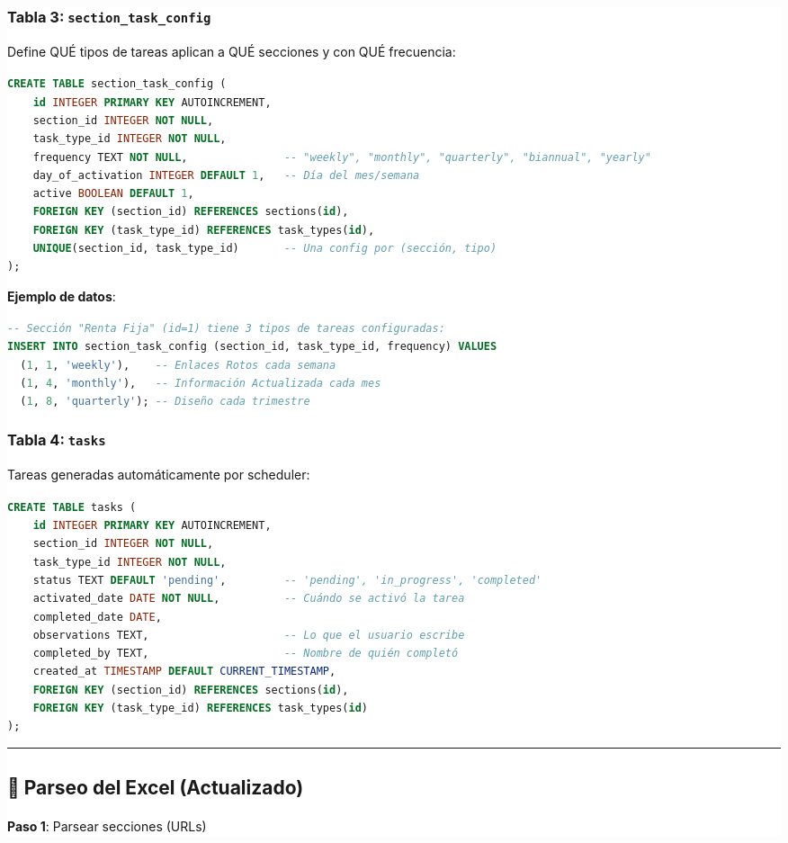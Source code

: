 ### Tabla 3: `section_task_config`

Define QUÉ tipos de tareas aplican a QUÉ secciones y con QUÉ frecuencia:

```sql
CREATE TABLE section_task_config (
    id INTEGER PRIMARY KEY AUTOINCREMENT,
    section_id INTEGER NOT NULL,
    task_type_id INTEGER NOT NULL,
    frequency TEXT NOT NULL,               -- "weekly", "monthly", "quarterly", "biannual", "yearly"
    day_of_activation INTEGER DEFAULT 1,   -- Día del mes/semana
    active BOOLEAN DEFAULT 1,
    FOREIGN KEY (section_id) REFERENCES sections(id),
    FOREIGN KEY (task_type_id) REFERENCES task_types(id),
    UNIQUE(section_id, task_type_id)       -- Una config por (sección, tipo)
);
```

**Ejemplo de datos**:
```sql
-- Sección "Renta Fija" (id=1) tiene 3 tipos de tareas configuradas:
INSERT INTO section_task_config (section_id, task_type_id, frequency) VALUES
  (1, 1, 'weekly'),    -- Enlaces Rotos cada semana
  (1, 4, 'monthly'),   -- Información Actualizada cada mes
  (1, 8, 'quarterly'); -- Diseño cada trimestre
```

### Tabla 4: `tasks`

Tareas generadas automáticamente por scheduler:

```sql
CREATE TABLE tasks (
    id INTEGER PRIMARY KEY AUTOINCREMENT,
    section_id INTEGER NOT NULL,
    task_type_id INTEGER NOT NULL,
    status TEXT DEFAULT 'pending',         -- 'pending', 'in_progress', 'completed'
    activated_date DATE NOT NULL,          -- Cuándo se activó la tarea
    completed_date DATE,
    observations TEXT,                     -- Lo que el usuario escribe
    completed_by TEXT,                     -- Nombre de quién completó
    created_at TIMESTAMP DEFAULT CURRENT_TIMESTAMP,
    FOREIGN KEY (section_id) REFERENCES sections(id),
    FOREIGN KEY (task_type_id) REFERENCES task_types(id)
);
```

---

## 📝 Parseo del Excel (Actualizado)

**Paso 1**: Parsear secciones (URLs)
